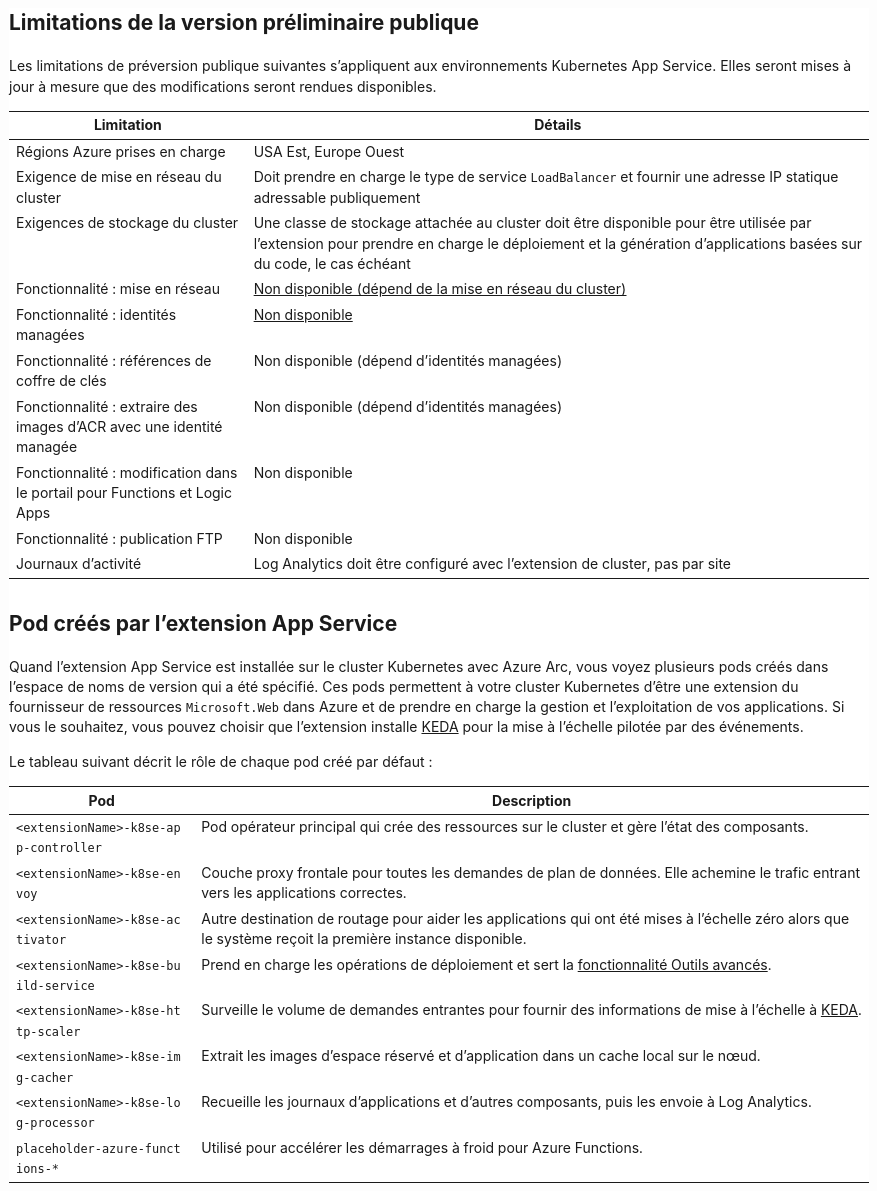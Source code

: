 ## <a name="public-preview-limitations"></a>Limitations de la version préliminaire publique

Les limitations de préversion publique suivantes s’appliquent aux environnements Kubernetes App Service. Elles seront mises à jour à mesure que des modifications seront rendues disponibles.

| Limitation                                              | Détails                                                                               |
|---------------------------------------------------------|---------------------------------------------------------------------------------------|
| Régions Azure prises en charge                                 | USA Est, Europe Ouest                                                                  |
| Exigence de mise en réseau du cluster                          | Doit prendre en charge le type de service `LoadBalancer` et fournir une adresse IP statique adressable publiquement |
| Exigences de stockage du cluster                             | Une classe de stockage attachée au cluster doit être disponible pour être utilisée par l’extension pour prendre en charge le déploiement et la génération d’applications basées sur du code, le cas échéant                      |
| Fonctionnalité : mise en réseau                                     | [Non disponible (dépend de la mise en réseau du cluster)](#are-networking-features-supported)      |
| Fonctionnalité : identités managées                             | [Non disponible](#are-managed-identities-supported)                                    |
| Fonctionnalité : références de coffre de clés                           | Non disponible (dépend d’identités managées)                                         |
| Fonctionnalité : extraire des images d’ACR avec une identité managée     | Non disponible (dépend d’identités managées)                                         |
| Fonctionnalité : modification dans le portail pour Functions et Logic Apps | Non disponible                                                                         |
| Fonctionnalité : publication FTP                                 | Non disponible                                                                         |
| Journaux d’activité                                                    | Log Analytics doit être configuré avec l’extension de cluster, pas par site                 |

## <a name="pods-created-by-the-app-service-extension"></a>Pod créés par l’extension App Service

Quand l’extension App Service est installée sur le cluster Kubernetes avec Azure Arc, vous voyez plusieurs pods créés dans l’espace de noms de version qui a été spécifié. Ces pods permettent à votre cluster Kubernetes d’être une extension du fournisseur de ressources `Microsoft.Web` dans Azure et de prendre en charge la gestion et l’exploitation de vos applications. Si vous le souhaitez, vous pouvez choisir que l’extension installe [KEDA](https://keda.sh/) pour la mise à l’échelle pilotée par des événements.
 

Le tableau suivant décrit le rôle de chaque pod créé par défaut :

| Pod                                   | Description                                                                                                                       |
|---------------------------------------|-----------------------------------------------------------------------------------------------------------------------------------|
| `<extensionName>-k8se-app-controller` | Pod opérateur principal qui crée des ressources sur le cluster et gère l’état des composants.                                |
| `<extensionName>-k8se-envoy`          | Couche proxy frontale pour toutes les demandes de plan de données. Elle achemine le trafic entrant vers les applications correctes.                           |
| `<extensionName>-k8se-activator`      | Autre destination de routage pour aider les applications qui ont été mises à l’échelle zéro alors que le système reçoit la première instance disponible. |
| `<extensionName>-k8se-build-service`  | Prend en charge les opérations de déploiement et sert la [fonctionnalité Outils avancés](resources-kudu.md).                                        |
| `<extensionName>-k8se-http-scaler`    | Surveille le volume de demandes entrantes pour fournir des informations de mise à l’échelle à [KEDA](https://keda.sh).                               |
| `<extensionName>-k8se-img-cacher`     | Extrait les images d’espace réservé et d’application dans un cache local sur le nœud.                                                                  |
| `<extensionName>-k8se-log-processor`  | Recueille les journaux d’applications et d’autres composants, puis les envoie à Log Analytics.                                                      |
| `placeholder-azure-functions-*`       | Utilisé pour accélérer les démarrages à froid pour Azure Functions.                                                                                 |
